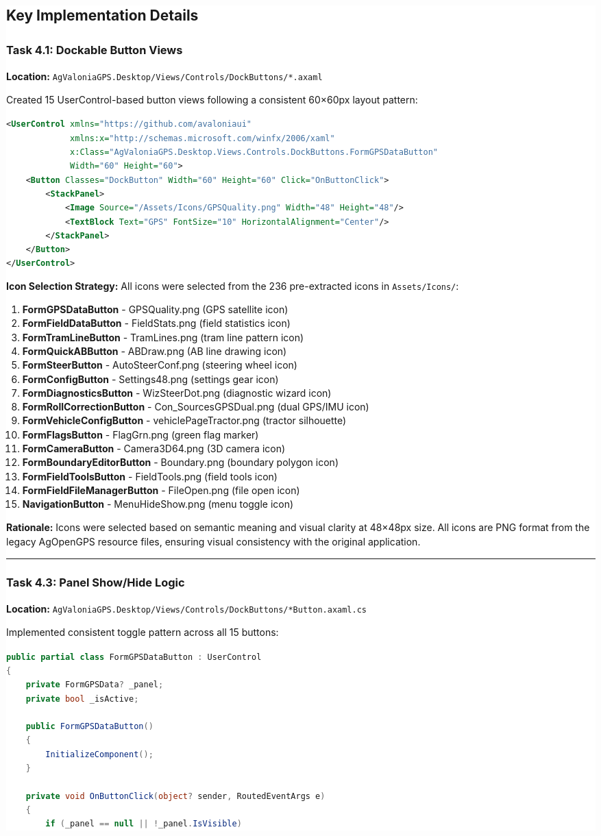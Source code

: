 ## Key Implementation Details

### Task 4.1: Dockable Button Views

**Location:** `AgValoniaGPS.Desktop/Views/Controls/DockButtons/*.axaml`

Created 15 UserControl-based button views following a consistent 60×60px layout pattern:

```xml
<UserControl xmlns="https://github.com/avaloniaui"
             xmlns:x="http://schemas.microsoft.com/winfx/2006/xaml"
             x:Class="AgValoniaGPS.Desktop.Views.Controls.DockButtons.FormGPSDataButton"
             Width="60" Height="60">
    <Button Classes="DockButton" Width="60" Height="60" Click="OnButtonClick">
        <StackPanel>
            <Image Source="/Assets/Icons/GPSQuality.png" Width="48" Height="48"/>
            <TextBlock Text="GPS" FontSize="10" HorizontalAlignment="Center"/>
        </StackPanel>
    </Button>
</UserControl>
```

**Icon Selection Strategy:**
All icons were selected from the 236 pre-extracted icons in `Assets/Icons/`:
1. **FormGPSDataButton** - GPSQuality.png (GPS satellite icon)
2. **FormFieldDataButton** - FieldStats.png (field statistics icon)
3. **FormTramLineButton** - TramLines.png (tram line pattern icon)
4. **FormQuickABButton** - ABDraw.png (AB line drawing icon)
5. **FormSteerButton** - AutoSteerConf.png (steering wheel icon)
6. **FormConfigButton** - Settings48.png (settings gear icon)
7. **FormDiagnosticsButton** - WizSteerDot.png (diagnostic wizard icon)
8. **FormRollCorrectionButton** - Con_SourcesGPSDual.png (dual GPS/IMU icon)
9. **FormVehicleConfigButton** - vehiclePageTractor.png (tractor silhouette)
10. **FormFlagsButton** - FlagGrn.png (green flag marker)
11. **FormCameraButton** - Camera3D64.png (3D camera icon)
12. **FormBoundaryEditorButton** - Boundary.png (boundary polygon icon)
13. **FormFieldToolsButton** - FieldTools.png (field tools icon)
14. **FormFieldFileManagerButton** - FileOpen.png (file open icon)
15. **NavigationButton** - MenuHideShow.png (menu toggle icon)

**Rationale:** Icons were selected based on semantic meaning and visual clarity at 48×48px size. All icons are PNG format from the legacy AgOpenGPS resource files, ensuring visual consistency with the original application.

---

### Task 4.3: Panel Show/Hide Logic

**Location:** `AgValoniaGPS.Desktop/Views/Controls/DockButtons/*Button.axaml.cs`

Implemented consistent toggle pattern across all 15 buttons:

```csharp
public partial class FormGPSDataButton : UserControl
{
    private FormGPSData? _panel;
    private bool _isActive;

    public FormGPSDataButton()
    {
        InitializeComponent();
    }

    private void OnButtonClick(object? sender, RoutedEventArgs e)
    {
        if (_panel == null || !_panel.IsVisible)
```